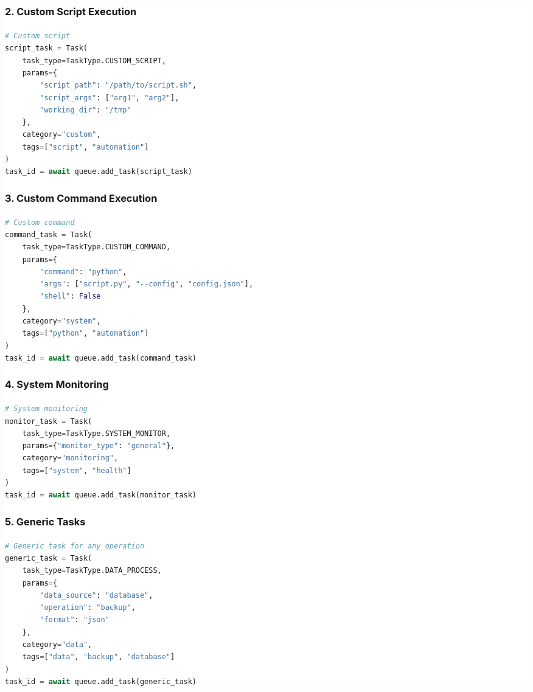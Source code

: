 ### 2. Custom Script Execution
```python
# Custom script
script_task = Task(
    task_type=TaskType.CUSTOM_SCRIPT,
    params={
        "script_path": "/path/to/script.sh",
        "script_args": ["arg1", "arg2"],
        "working_dir": "/tmp"
    },
    category="custom",
    tags=["script", "automation"]
)
task_id = await queue.add_task(script_task)
```

### 3. Custom Command Execution
```python
# Custom command
command_task = Task(
    task_type=TaskType.CUSTOM_COMMAND,
    params={
        "command": "python",
        "args": ["script.py", "--config", "config.json"],
        "shell": False
    },
    category="system",
    tags=["python", "automation"]
)
task_id = await queue.add_task(command_task)
```

### 4. System Monitoring
```python
# System monitoring
monitor_task = Task(
    task_type=TaskType.SYSTEM_MONITOR,
    params={"monitor_type": "general"},
    category="monitoring",
    tags=["system", "health"]
)
task_id = await queue.add_task(monitor_task)
```

### 5. Generic Tasks
```python
# Generic task for any operation
generic_task = Task(
    task_type=TaskType.DATA_PROCESS,
    params={
        "data_source": "database",
        "operation": "backup",
        "format": "json"
    },
    category="data",
    tags=["data", "backup", "database"]
)
task_id = await queue.add_task(generic_task)
```

